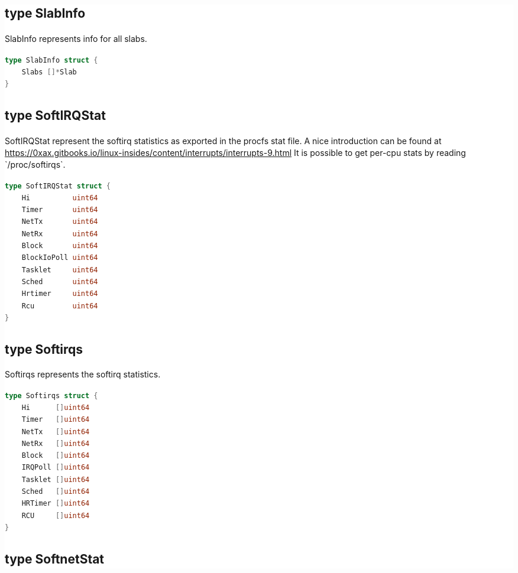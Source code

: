 ## type SlabInfo

SlabInfo represents info for all slabs.

```go
type SlabInfo struct {
    Slabs []*Slab
}
```

## type SoftIRQStat

SoftIRQStat represent the softirq statistics as exported in the procfs stat file. A nice introduction can be found at https://0xax.gitbooks.io/linux-insides/content/interrupts/interrupts-9.html It is possible to get per\-cpu stats by reading \`/proc/softirqs\`.

```go
type SoftIRQStat struct {
    Hi          uint64
    Timer       uint64
    NetTx       uint64
    NetRx       uint64
    Block       uint64
    BlockIoPoll uint64
    Tasklet     uint64
    Sched       uint64
    Hrtimer     uint64
    Rcu         uint64
}
```

## type Softirqs

Softirqs represents the softirq statistics.

```go
type Softirqs struct {
    Hi      []uint64
    Timer   []uint64
    NetTx   []uint64
    NetRx   []uint64
    Block   []uint64
    IRQPoll []uint64
    Tasklet []uint64
    Sched   []uint64
    HRTimer []uint64
    RCU     []uint64
}
```

## type SoftnetStat
